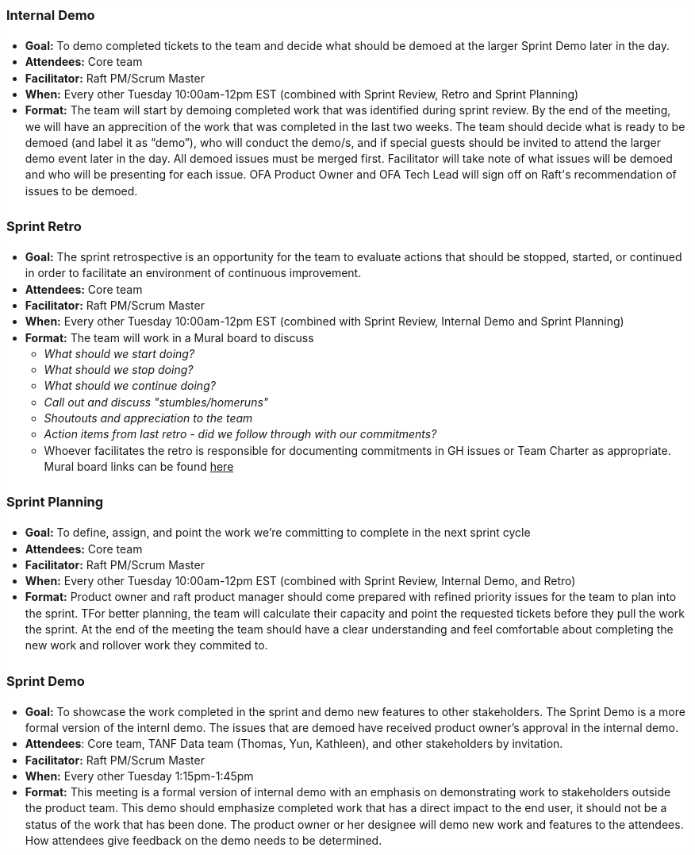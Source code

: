### Internal Demo  
- **Goal:** To demo completed tickets to the team and decide what should be demoed at the larger Sprint Demo later in the day. 
- **Attendees:** Core team
- **Facilitator:** Raft PM/Scrum Master
- **When:**  Every other Tuesday 10:00am-12pm EST (combined with Sprint Review, Retro and Sprint Planning)
- **Format:** The team will start by demoing completed work that was identified during sprint review. By the end of the meeting, we will have an apprecition of the work that was completed in the last two weeks. The team should decide what is ready to be demoed (and label it as “demo”), who will conduct the demo/s, and if special guests should be invited to attend the larger demo event later in the day. All demoed issues must be merged first. Facilitator will take note of what issues will be demoed and who will be presenting for each issue. OFA Product Owner and OFA Tech Lead will sign off on Raft's recommendation of issues to be demoed.

### Sprint Retro 
- **Goal:** The sprint retrospective is an opportunity for the team to evaluate actions that should be stopped, started, or continued in order to facilitate an environment of continuous improvement.
- **Attendees:** Core team  
- **Facilitator:** Raft PM/Scrum Master
- **When:** Every other Tuesday 10:00am-12pm EST (combined with Sprint Review, Internal Demo and Sprint Planning) 
- **Format:** The team will work in a Mural board to discuss
  - *What should we start doing?* 
  - *What should we stop doing?* 
  - *What should we continue doing?*
  - *Call out and discuss "stumbles/homeruns"*
  - *Shoutouts and appreciation to the team*
  - *Action items from last retro - did we follow through with our commitments?*
  - Whoever facilitates the retro is responsible for documenting commitments in GH issues or Team Charter as appropriate. Mural board links can be found [here](https://hhsgov.sharepoint.com/sites/TANFDataPortalOFA/_layouts/15/Doc.aspx?sourcedoc={cbce2e75-17b2-4e70-b422-60d034fcd4af}&action=edit&wd=target%28General.one%7C76fa641e-4d01-436b-a079-42ae19270071%2FGeneral%20Links%7C38eda373-ae66-41ed-9d2d-e7b010d5b312%2F%29)
 
### Sprint Planning 
- **Goal:** To define, assign, and point the work we’re committing to complete in the next sprint cycle 
- **Attendees:** Core team 
- **Facilitator:** Raft PM/Scrum Master
- **When:** Every other Tuesday 10:00am-12pm EST (combined with Sprint Review, Internal Demo, and Retro) 
- **Format:** Product owner and raft product manager should come prepared with refined priority issues for the team to plan into the sprint. TFor better planning, the team will calculate their capacity and point the requested tickets before they pull the work the sprint. At the end of the meeting the team should have a clear understanding and feel comfortable about completing the new work and rollover work they commited to.

### Sprint Demo 
- **Goal:** To showcase the work completed in the sprint and demo new features to other stakeholders. The Sprint Demo is a more formal version of the internl demo. The issues that are demoed have received product owner’s approval in the internal demo. 
- **Attendees**: Core team, TANF Data team (Thomas, Yun, Kathleen), and other stakeholders by invitation.  
- **Facilitator:** Raft PM/Scrum Master
- **When:** Every other Tuesday 1:15pm-1:45pm
- **Format:** This meeting is a formal version of internal demo with an emphasis on demonstrating work to stakeholders outside the product team. This demo should emphasize completed work that has a direct impact to the end user, it should not be a status of the work that has been done. The product owner or her designee will demo new work and features to the attendees. How attendees give feedback on the demo needs to be determined. 
 